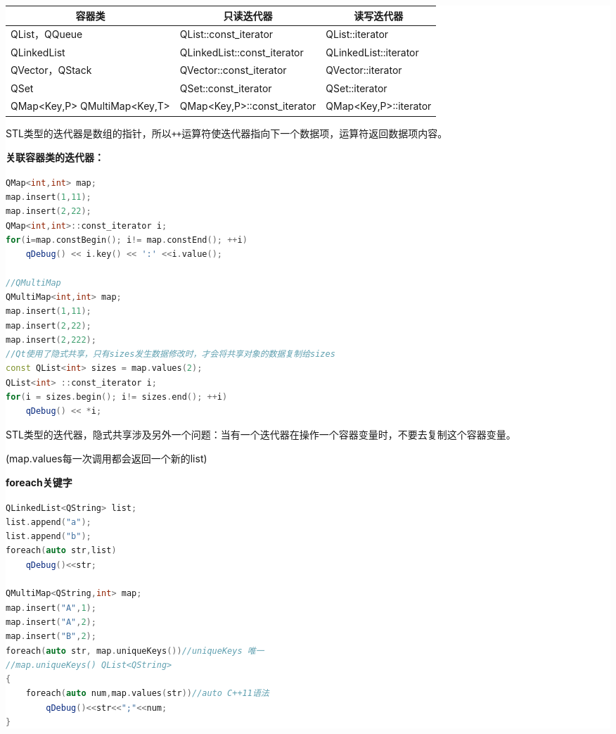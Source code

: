 | 容器类                       | 只读迭代器                     | 读写迭代器               |
| ---------------------------- | ------------------------------ | ------------------------ |
| QList<T>，QQueue<T>          | QList<T>::const_iterator       | QList<T>::iterator       |
| QLinkedList<T>               | QLinkedList<T>::const_iterator | QLinkedList<T>::iterator |
| QVector<T>，QStack<T>        | QVector<T>::const_iterator     | QVector<T>::iterator     |
| QSet<T>                      | QSet<T>::const_iterator        | QSet<T>::iterator        |
| QMap<Key,P> QMultiMap<Key,T> | QMap<Key,P>::const_iterator    | QMap<Key,P>::iterator    |

STL类型的迭代器是数组的指针，所以```++```运算符使迭代器指向下一个数据项，运算符返回数据项内容。

**关联容器类的迭代器：**

```c++
QMap<int,int> map;
map.insert(1,11);
map.insert(2,22);
QMap<int,int>::const_iterator i;
for(i=map.constBegin(); i!= map.constEnd(); ++i)
    qDebug() << i.key() << ':' <<i.value();

//QMultiMap
QMultiMap<int,int> map;
map.insert(1,11);
map.insert(2,22);
map.insert(2,222);
//Qt使用了隐式共享，只有sizes发生数据修改时，才会将共享对象的数据复制给sizes
const QList<int> sizes = map.values(2);
QList<int> ::const_iterator i;
for(i = sizes.begin(); i!= sizes.end(); ++i)
    qDebug() << *i;
```

STL类型的迭代器，隐式共享涉及另外一个问题：当有一个迭代器在操作一个容器变量时，不要去复制这个容器变量。

(map.values每一次调用都会返回一个新的list)

**foreach关键字**

```c++
QLinkedList<QString> list;
list.append("a");
list.append("b");
foreach(auto str,list)
    qDebug()<<str;

QMultiMap<QString,int> map;
map.insert("A",1);
map.insert("A",2);
map.insert("B",2);
foreach(auto str, map.uniqueKeys())//uniqueKeys 唯一
//map.uniqueKeys() QList<QString>
{
    foreach(auto num,map.values(str))//auto C++11语法
        qDebug()<<str<<";"<<num;
}
```
